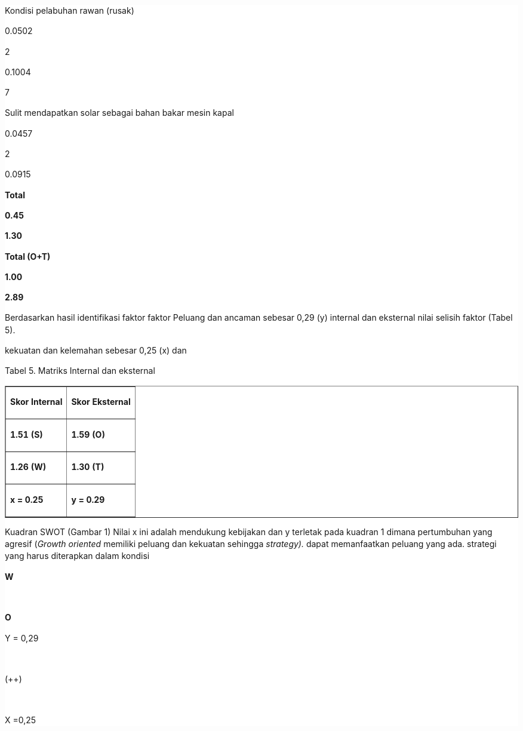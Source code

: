 <p><span class="font9">Kondisi pelabuhan rawan (rusak)</span></p></td><td style="vertical-align:top;">
<p><span class="font9">0.0502</span></p></td><td style="vertical-align:top;">
<p><span class="font9">2</span></p></td><td style="vertical-align:top;">
<p><span class="font9">0.1004</span></p></td></tr>
<tr><td style="vertical-align:middle;">
<p><span class="font9">7</span></p></td><td style="vertical-align:middle;">
<p><span class="font9">Sulit mendapatkan solar sebagai bahan bakar mesin kapal</span></p></td><td style="vertical-align:middle;">
<p><span class="font9">0.0457</span></p></td><td style="vertical-align:middle;">
<p><span class="font9">2</span></p></td><td style="vertical-align:middle;">
<p><span class="font9">0.0915</span></p></td></tr>
<tr><td style="vertical-align:top;"></td><td style="vertical-align:bottom;">
<p><span class="font9" style="font-weight:bold;">Total</span></p></td><td style="vertical-align:bottom;">
<p><span class="font9" style="font-weight:bold;">0.45</span></p></td><td style="vertical-align:top;"></td><td style="vertical-align:bottom;">
<p><span class="font9" style="font-weight:bold;">1.30</span></p></td></tr>
<tr><td style="vertical-align:top;"></td><td style="vertical-align:bottom;">
<p><span class="font9" style="font-weight:bold;">Total (O+T)</span></p></td><td style="vertical-align:bottom;">
<p><span class="font9" style="font-weight:bold;">1.00</span></p></td><td style="vertical-align:top;"></td><td style="vertical-align:bottom;">
<p><span class="font9" style="font-weight:bold;">2.89</span></p></td></tr>
</table>
<p><span class="font10">Berdasarkan hasil identifikasi faktor faktor Peluang dan ancaman sebesar 0,29 (y) internal dan eksternal nilai selisih faktor (Tabel 5).</span></p>
<p><span class="font10">kekuatan dan kelemahan sebesar 0,25 (x) dan</span></p>
<p><span class="font10">Tabel 5. Matriks Internal dan eksternal</span></p>
<table border="1">
<tr><td style="vertical-align:middle;">
<p><span class="font9" style="font-weight:bold;">Skor Internal</span></p></td><td style="vertical-align:middle;">
<p><span class="font9" style="font-weight:bold;">Skor Eksternal</span></p></td></tr>
<tr><td style="vertical-align:bottom;">
<p><span class="font9" style="font-weight:bold;">1.51 (S)</span></p></td><td style="vertical-align:bottom;">
<p><span class="font9" style="font-weight:bold;">1.59 (O)</span></p></td></tr>
<tr><td style="vertical-align:bottom;">
<p><span class="font9" style="font-weight:bold;">1.26 (W)</span></p></td><td style="vertical-align:bottom;">
<p><span class="font9" style="font-weight:bold;">1.30 (T)</span></p></td></tr>
<tr><td style="vertical-align:bottom;">
<p><span class="font9" style="font-weight:bold;">x = 0.25</span></p></td><td style="vertical-align:bottom;">
<p><span class="font9" style="font-weight:bold;">y = 0.29</span></p></td></tr>
</table>
<p><span class="font10">Kuadran SWOT (Gambar 1) Nilai x ini adalah mendukung kebijakan dan y terletak pada kuadran 1 dimana pertumbuhan yang agresif (</span><span class="font10" style="font-style:italic;">Growth oriented </span><span class="font10">memiliki peluang dan kekuatan sehingga </span><span class="font10" style="font-style:italic;">strategy). </span><span class="font10">dapat memanfaatkan peluang yang ada. strategi yang harus diterapkan dalam kondisi</span></p>
<div>
<p><span class="font0" style="font-weight:bold;">W</span></p>
</div><br clear="all">
<div>
<p><span class="font0" style="font-weight:bold;">O</span></p>
<p><span class="font3">Y = 0,29</span></p>
</div><br clear="all">
<div>
<p><span class="font4">(++)</span></p>
</div><br clear="all">
<div>
<p><span class="font1">X =0,25</span></p>